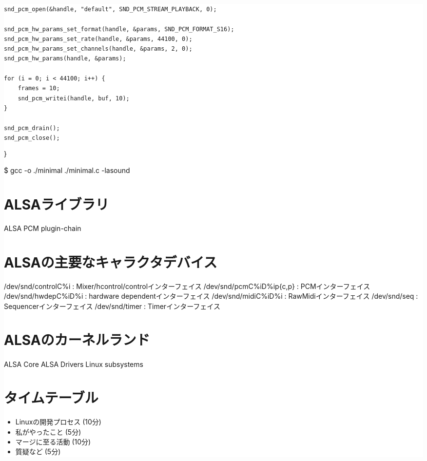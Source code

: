 	snd_pcm_open(&handle, "default", SND_PCM_STREAM_PLAYBACK, 0);

	snd_pcm_hw_params_set_format(handle, &params, SND_PCM_FORMAT_S16);
	snd_pcm_hw_params_set_rate(handle, &params, 44100, 0);
	snd_pcm_hw_params_set_channels(handle, &params, 2, 0);
	snd_pcm_hw_params(handle, &params);

	for (i = 0; i < 44100; i++) {
		frames = 10;
		snd_pcm_writei(handle, buf, 10);
	}

	snd_pcm_drain();
	snd_pcm_close();
}

$ gcc -o ./minimal ./minimal.c -lasound


# ALSAライブラリ

ALSA PCM plugin-chain


# ALSAの主要なキャラクタデバイス

/dev/snd/controlC%i
  : Mixer/hcontrol/controlインターフェイス
/dev/snd/pcmC%iD%ip{c,p}
  : PCMインターフェイス
/dev/snd/hwdepC%iD%i
  : hardware dependentインターフェイス
/dev/snd/midiC%iD%i
  : RawMidiインターフェイス
/dev/snd/seq
  : Sequencerインターフェイス
/dev/snd/timer
  : Timerインターフェイス


# ALSAのカーネルランド

ALSA Core
ALSA Drivers
Linux subsystems



# タイムテーブル
 
- Linuxの開発プロセス (10分)
- 私がやったこと (5分)
- マージに至る活動 (10分)
- 質疑など (5分)
 
